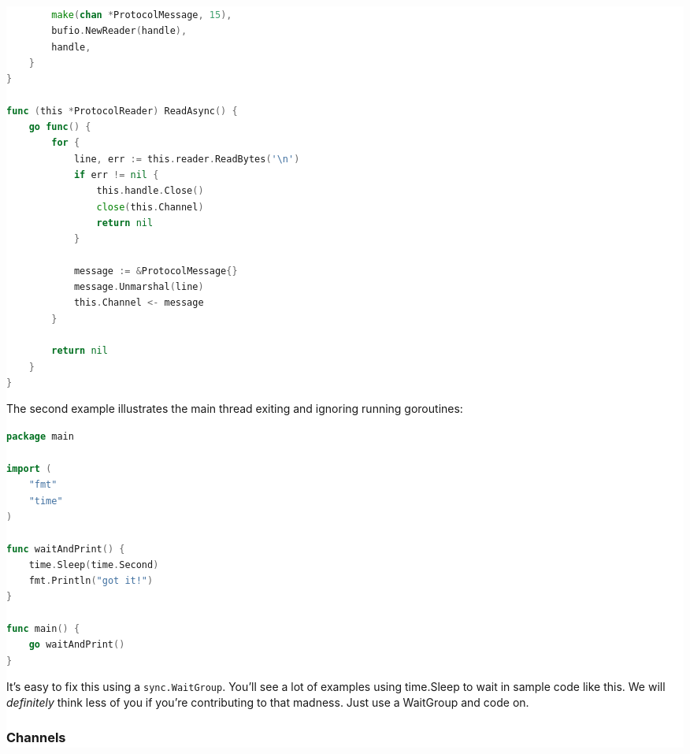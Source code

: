 ```go
		make(chan *ProtocolMessage, 15),
		bufio.NewReader(handle),
		handle,
	}
}

func (this *ProtocolReader) ReadAsync() {
	go func() {
		for {
			line, err := this.reader.ReadBytes('\n')
			if err != nil {
				this.handle.Close()
				close(this.Channel)
				return nil
			}

			message := &ProtocolMessage{}
			message.Unmarshal(line)
			this.Channel <- message
		}

		return nil
	}
}
```

The second example illustrates the main thread exiting and ignoring running goroutines:

```go
package main

import (
	"fmt"
	"time"
)

func waitAndPrint() {
	time.Sleep(time.Second)
	fmt.Println("got it!")
}

func main() {
	go waitAndPrint()
}
```

It’s easy to fix this using a `sync.WaitGroup`. You’ll see a lot of examples using time.Sleep to wait in sample code like this. We will _definitely_ think less of you if you’re contributing to that madness. Just use a WaitGroup and code on.

### Channels
